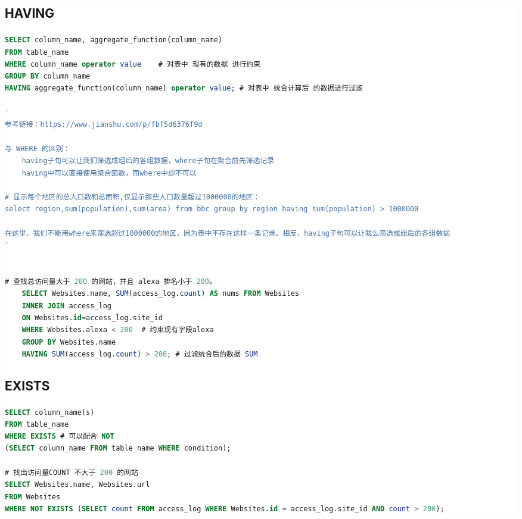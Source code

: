 




## HAVING

```sql
SELECT column_name, aggregate_function(column_name)
FROM table_name
WHERE column_name operator value	# 对表中 现有的数据 进行约束
GROUP BY column_name
HAVING aggregate_function(column_name) operator value; # 对表中 统合计算后 的数据进行过滤

'
参考链接：https://www.jianshu.com/p/fbf5d6376f9d

与 WHERE 的区别：
	having子句可以让我们筛选成组后的各组数据，where子句在聚合前先筛选记录
	having中可以直接使用聚合函数，而where中却不可以
	
# 显示每个地区的总人口数和总面积,仅显示那些人口数量超过1000000的地区：
select region,sum(population),sum(area) from bbc group by region having sum(population) > 1000000

在这里，我们不能用where来筛选超过1000000的地区，因为表中不存在这样一条记录。相反，having子句可以让我么筛选成组后的各组数据
'


# 查找总访问量大于 200 的网站，并且 alexa 排名小于 200。
    SELECT Websites.name, SUM(access_log.count) AS nums FROM Websites
    INNER JOIN access_log
    ON Websites.id=access_log.site_id
    WHERE Websites.alexa < 200 	# 约束现有字段alexa
    GROUP BY Websites.name
    HAVING SUM(access_log.count) > 200; # 过滤统合后的数据 SUM


```









## EXISTS

```sql
SELECT column_name(s)
FROM table_name
WHERE EXISTS # 可以配合 NOT 
(SELECT column_name FROM table_name WHERE condition); 

# 找出访问量COUNT 不大于 200 的网站
SELECT Websites.name, Websites.url 
FROM Websites 
WHERE NOT EXISTS (SELECT count FROM access_log WHERE Websites.id = access_log.site_id AND count > 200);


```
